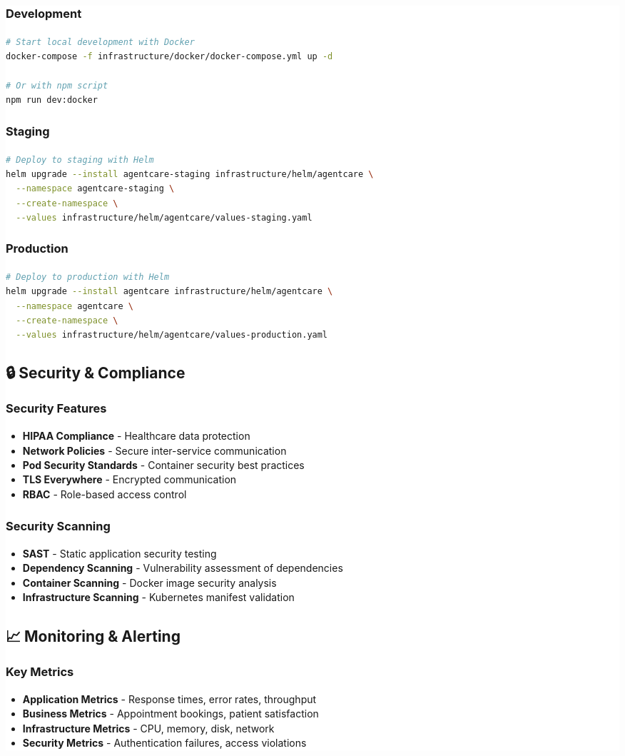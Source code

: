 ### Development
```bash
# Start local development with Docker
docker-compose -f infrastructure/docker/docker-compose.yml up -d

# Or with npm script
npm run dev:docker
```

### Staging
```bash
# Deploy to staging with Helm
helm upgrade --install agentcare-staging infrastructure/helm/agentcare \
  --namespace agentcare-staging \
  --create-namespace \
  --values infrastructure/helm/agentcare/values-staging.yaml
```

### Production
```bash
# Deploy to production with Helm
helm upgrade --install agentcare infrastructure/helm/agentcare \
  --namespace agentcare \
  --create-namespace \
  --values infrastructure/helm/agentcare/values-production.yaml
```

## 🔒 Security & Compliance

### Security Features
- **HIPAA Compliance** - Healthcare data protection
- **Network Policies** - Secure inter-service communication
- **Pod Security Standards** - Container security best practices
- **TLS Everywhere** - Encrypted communication
- **RBAC** - Role-based access control

### Security Scanning
- **SAST** - Static application security testing
- **Dependency Scanning** - Vulnerability assessment of dependencies
- **Container Scanning** - Docker image security analysis
- **Infrastructure Scanning** - Kubernetes manifest validation

## 📈 Monitoring & Alerting

### Key Metrics
- **Application Metrics** - Response times, error rates, throughput
- **Business Metrics** - Appointment bookings, patient satisfaction
- **Infrastructure Metrics** - CPU, memory, disk, network
- **Security Metrics** - Authentication failures, access violations
